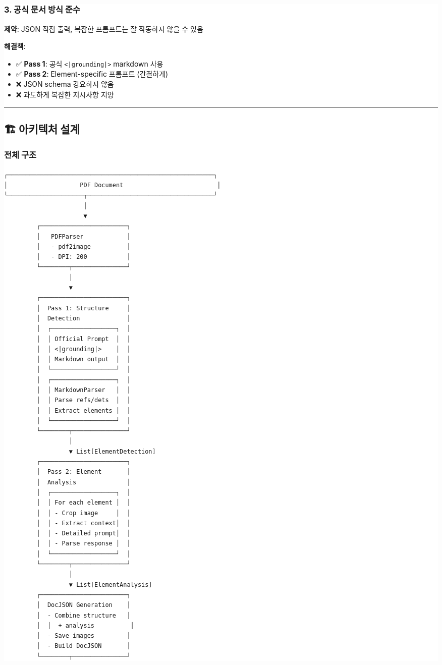 ### 3. 공식 문서 방식 준수
**제약**: JSON 직접 출력, 복잡한 프롬프트는 잘 작동하지 않을 수 있음

**해결책**:
- ✅ **Pass 1**: 공식 `<|grounding|>` markdown 사용
- ✅ **Pass 2**: Element-specific 프롬프트 (간결하게)
- ❌ JSON schema 강요하지 않음
- ❌ 과도하게 복잡한 지시사항 지양

---

## 🏗️ 아키텍처 설계

### 전체 구조
```
┌─────────────────────────────────────────────────────────┐
│                    PDF Document                          │
└─────────────────────┬───────────────────────────────────┘
                      │
                      ▼
         ┌────────────────────────┐
         │   PDFParser            │
         │   - pdf2image          │
         │   - DPI: 200           │
         └────────┬───────────────┘
                  │
                  ▼
         ┌────────────────────────┐
         │  Pass 1: Structure     │
         │  Detection             │
         │  ┌──────────────────┐  │
         │  │ Official Prompt  │  │
         │  │ <|grounding|>    │  │
         │  │ Markdown output  │  │
         │  └──────────────────┘  │
         │  ┌──────────────────┐  │
         │  │ MarkdownParser   │  │
         │  │ Parse refs/dets  │  │
         │  │ Extract elements │  │
         │  └──────────────────┘  │
         └────────┬───────────────┘
                  │
                  ▼ List[ElementDetection]
         ┌────────────────────────┐
         │  Pass 2: Element       │
         │  Analysis              │
         │  ┌──────────────────┐  │
         │  │ For each element │  │
         │  │ - Crop image     │  │
         │  │ - Extract context│  │
         │  │ - Detailed prompt│  │
         │  │ - Parse response │  │
         │  └──────────────────┘  │
         └────────┬───────────────┘
                  │
                  ▼ List[ElementAnalysis]
         ┌────────────────────────┐
         │  DocJSON Generation    │
         │  - Combine structure   │
         │  │  + analysis          │
         │  - Save images         │
         │  - Build DocJSON       │
         └────────┬───────────────┘
```